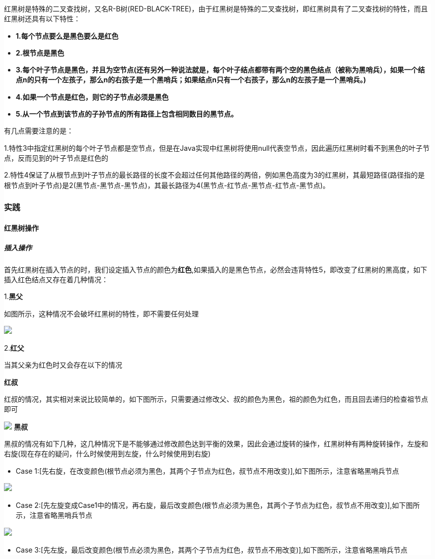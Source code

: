 红黑树是特殊的二叉查找树，又名R-B树(RED-BLACK-TREE)，由于红黑树是特殊的二叉查找树，即红黑树具有了二叉查找树的特性，而且红黑树还具有以下特性：

*   **1.每个节点要么是黑色要么是红色**

*   **2.根节点是黑色**

*   **3.每个叶子节点是黑色，并且为空节点(还有另外一种说法就是，每个叶子结点都带有两个空的黑色结点（被称为黑哨兵），如果一个结点n的只有一个左孩子，那么n的右孩子是一个黑哨兵；如果结点n只有一个右孩子，那么n的左孩子是一个黑哨兵。)**

*   **4.如果一个节点是红色，则它的子节点必须是黑色**

*   **5.从一个节点到该节点的子孙节点的所有路径上包含相同数目的黑节点。**

有几点需要注意的是：

1.特性3中指定红黑树的每个叶子节点都是空节点，但是在Java实现中红黑树将使用null代表空节点，因此遍历红黑树时看不到黑色的叶子节点，反而见到的叶子节点是红色的

2.特性4保证了从根节点到叶子节点的最长路径的长度不会超过任何其他路径的两倍，例如黑色高度为3的红黑树，其最短路径(路径指的是根节点到叶子节点)是2(黑节点-黑节点-黑节点)，其最长路径为4(黑节点-红节点-黑节点-红节点-黑节点)。

### 实践

#### 红黑树操作

##### 插入操作

首先红黑树在插入节点的时，我们设定插入节点的颜色为**红色**,如果插入的是黑色节点，必然会违背特性5，即改变了红黑树的黑高度，如下插入红色结点又存在着几种情况：

1.**黑父**

如图所示，这种情况不会破坏红黑树的特性，即不需要任何处理


![](https://java-tutorial.oss-cn-shanghai.aliyuncs.com/20230404155235.png)

2.**红父**

当其父亲为红色时又会存在以下的情况

**红叔**

红叔的情况，其实相对来说比较简单的，如下图所示，只需要通过修改父、叔的颜色为黑色，祖的颜色为红色，而且回去递归的检查祖节点即可


![](https://java-tutorial.oss-cn-shanghai.aliyuncs.com/20230404155342.png)
**黑叔**

黑叔的情况有如下几种，这几种情况下是不能够通过修改颜色达到平衡的效果，因此会通过旋转的操作，红黑树种有两种旋转操作，左旋和右旋(现在存在的疑问，什么时候使用到左旋，什么时候使用到右旋)

*   Case 1:[先右旋，在改变颜色(根节点必须为黑色，其两个子节点为红色，叔节点不用改变)],如下图所示，注意省略黑哨兵节点


![](https://java-tutorial.oss-cn-shanghai.aliyuncs.com/20230404155411.png)

*   Case 2:[先左旋变成Case1中的情况，再右旋，最后改变颜色(根节点必须为黑色，其两个子节点为红色，叔节点不用改变)],如下图所示，注意省略黑哨兵节点


![](https://java-tutorial.oss-cn-shanghai.aliyuncs.com/20230404155517.png)
*   Case 3:[先左旋，最后改变颜色(根节点必须为黑色，其两个子节点为红色，叔节点不用改变)],如下图所示，注意省略黑哨兵节点

